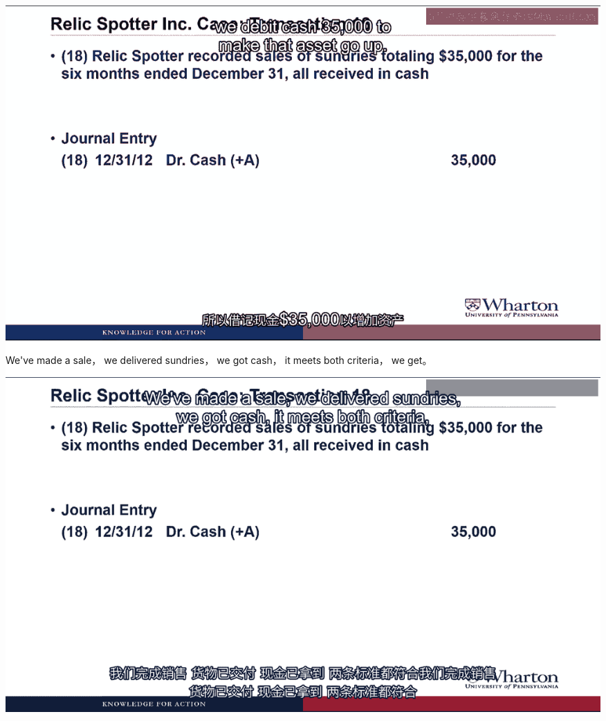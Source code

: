 ![](img/1f9aeef939639bfbb174b295c5831e4c_124.png)

 We've made a sale， we delivered sundries， we got cash， it meets both criteria， we get。



![](img/1f9aeef939639bfbb174b295c5831e4c_126.png)
